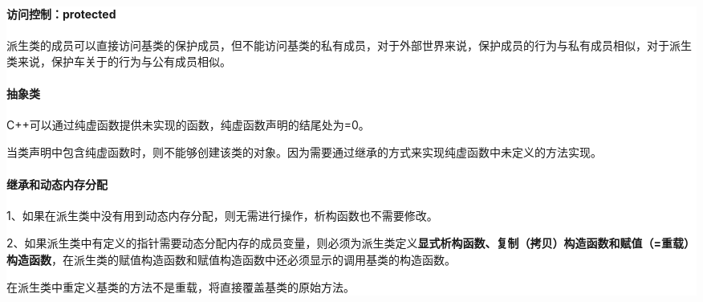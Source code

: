 #### 访问控制：protected

派生类的成员可以直接访问基类的保护成员，但不能访问基类的私有成员，对于外部世界来说，保护成员的行为与私有成员相似，对于派生类来说，保护车关于的行为与公有成员相似。

#### 抽象类

C++可以通过纯虚函数提供未实现的函数，纯虚函数声明的结尾处为=0。

当类声明中包含纯虚函数时，则不能够创建该类的对象。因为需要通过继承的方式来实现纯虚函数中未定义的方法实现。

#### 继承和动态内存分配

1、如果在派生类中没有用到动态内存分配，则无需进行操作，析构函数也不需要修改。

2、如果派生类中有定义的指针需要动态分配内存的成员变量，则必须为派生类定义**显式析构函数、复制（拷贝）构造函数和赋值（=重载）构造函数**，在派生类的赋值构造函数和赋值构造函数中还必须显示的调用基类的构造函数。

在派生类中重定义基类的方法不是重载，将直接覆盖基类的原始方法。
